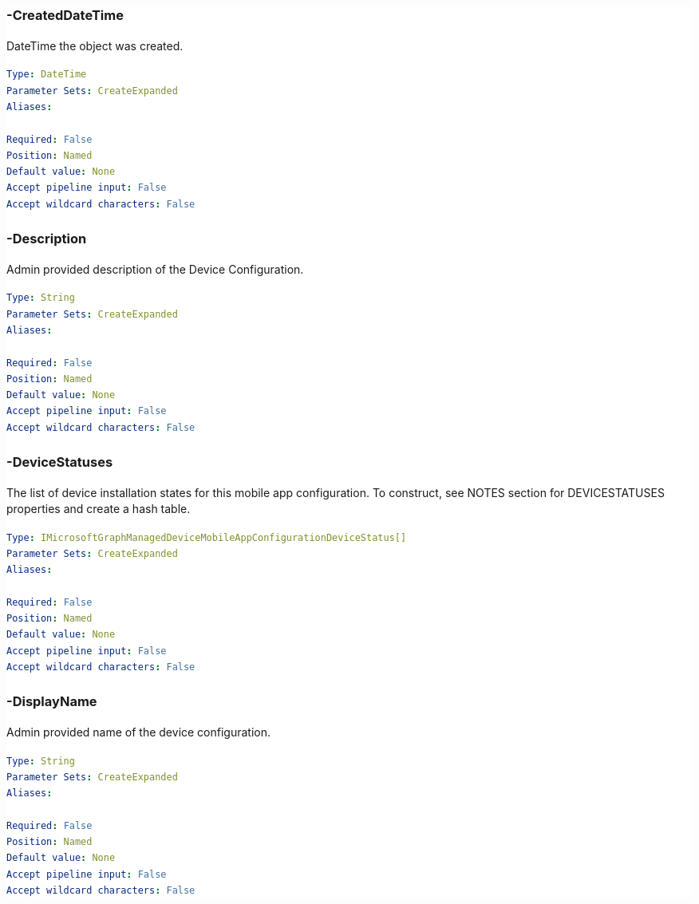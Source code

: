 ### -CreatedDateTime
DateTime the object was created.

```yaml
Type: DateTime
Parameter Sets: CreateExpanded
Aliases:

Required: False
Position: Named
Default value: None
Accept pipeline input: False
Accept wildcard characters: False
```

### -Description
Admin provided description of the Device Configuration.

```yaml
Type: String
Parameter Sets: CreateExpanded
Aliases:

Required: False
Position: Named
Default value: None
Accept pipeline input: False
Accept wildcard characters: False
```

### -DeviceStatuses
The list of device installation states for this mobile app configuration.
To construct, see NOTES section for DEVICESTATUSES properties and create a hash table.

```yaml
Type: IMicrosoftGraphManagedDeviceMobileAppConfigurationDeviceStatus[]
Parameter Sets: CreateExpanded
Aliases:

Required: False
Position: Named
Default value: None
Accept pipeline input: False
Accept wildcard characters: False
```

### -DisplayName
Admin provided name of the device configuration.

```yaml
Type: String
Parameter Sets: CreateExpanded
Aliases:

Required: False
Position: Named
Default value: None
Accept pipeline input: False
Accept wildcard characters: False
```
